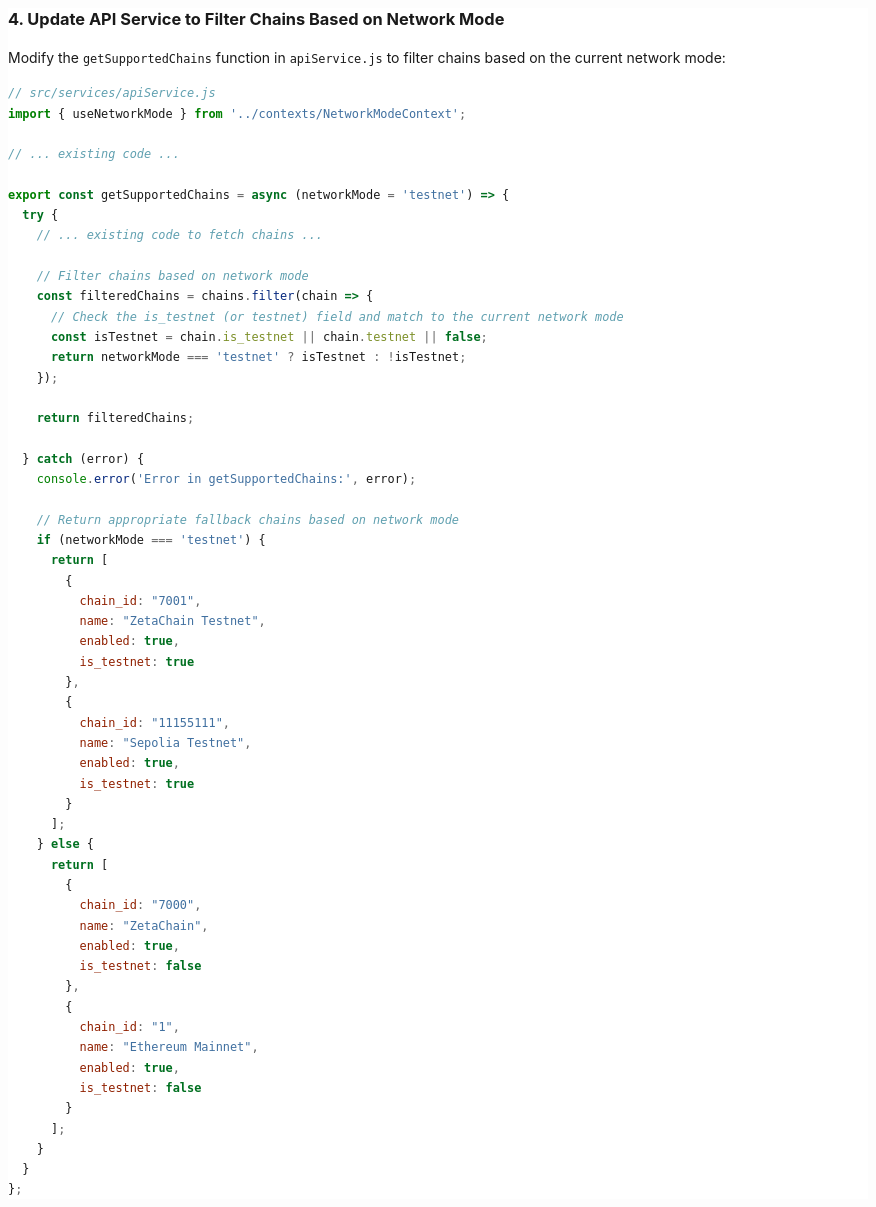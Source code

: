### 4. Update API Service to Filter Chains Based on Network Mode

Modify the `getSupportedChains` function in `apiService.js` to filter chains based on the current network mode:

```jsx
// src/services/apiService.js
import { useNetworkMode } from '../contexts/NetworkModeContext';

// ... existing code ...

export const getSupportedChains = async (networkMode = 'testnet') => {
  try {
    // ... existing code to fetch chains ...
    
    // Filter chains based on network mode
    const filteredChains = chains.filter(chain => {
      // Check the is_testnet (or testnet) field and match to the current network mode
      const isTestnet = chain.is_testnet || chain.testnet || false;
      return networkMode === 'testnet' ? isTestnet : !isTestnet;
    });
    
    return filteredChains;
    
  } catch (error) {
    console.error('Error in getSupportedChains:', error);
    
    // Return appropriate fallback chains based on network mode
    if (networkMode === 'testnet') {
      return [
        {
          chain_id: "7001",
          name: "ZetaChain Testnet",
          enabled: true,
          is_testnet: true
        },
        {
          chain_id: "11155111",
          name: "Sepolia Testnet",
          enabled: true,
          is_testnet: true
        }
      ];
    } else {
      return [
        {
          chain_id: "7000",
          name: "ZetaChain",
          enabled: true,
          is_testnet: false
        },
        {
          chain_id: "1",
          name: "Ethereum Mainnet",
          enabled: true,
          is_testnet: false
        }
      ];
    }
  }
};
```
